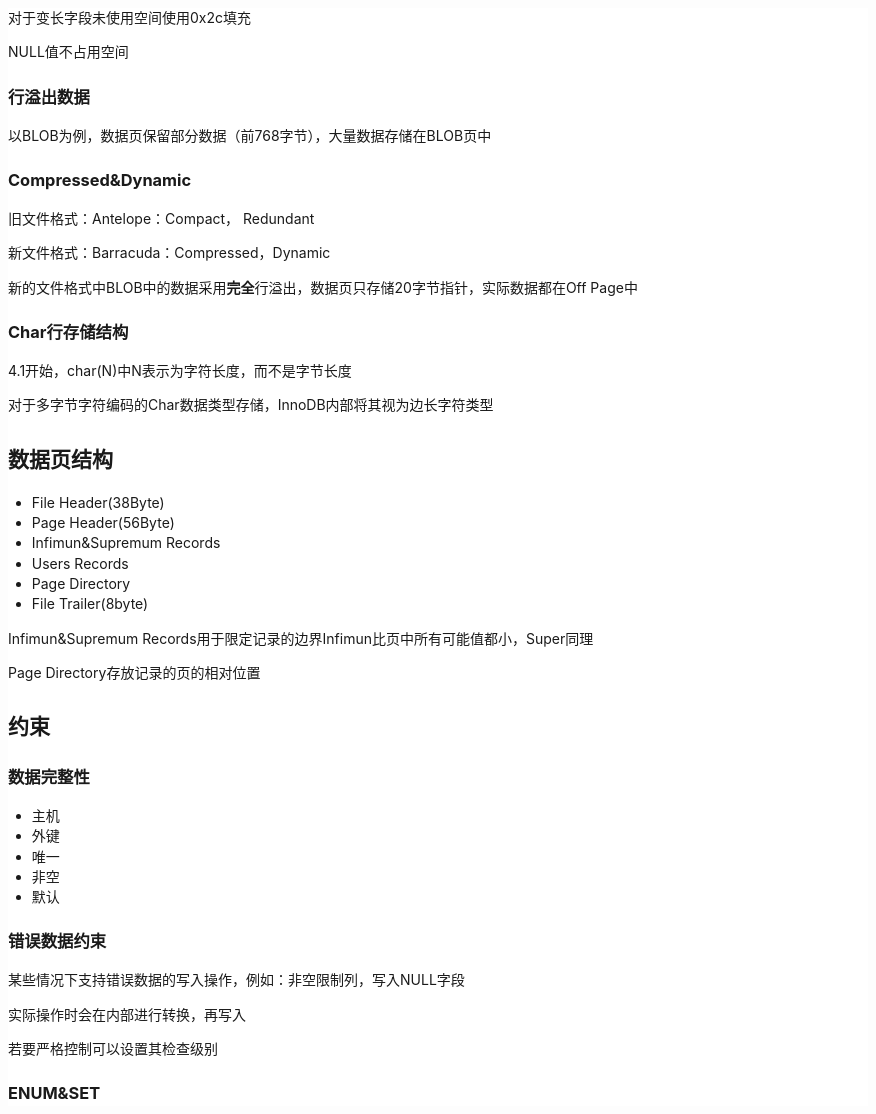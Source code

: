 对于变长字段未使用空间使用0x2c填充

NULL值不占用空间

### 行溢出数据

以BLOB为例，数据页保留部分数据（前768字节），大量数据存储在BLOB页中

### Compressed&Dynamic

旧文件格式：Antelope：Compact， Redundant

新文件格式：Barracuda：Compressed，Dynamic

新的文件格式中BLOB中的数据采用**完全**行溢出，数据页只存储20字节指针，实际数据都在Off Page中

### Char行存储结构

4.1开始，char(N)中N表示为字符长度，而不是字节长度

对于多字节字符编码的Char数据类型存储，InnoDB内部将其视为边长字符类型

## 数据页结构

- File Header(38Byte)
- Page Header(56Byte)
- Infimun&Supremum Records
- Users Records
- Page Directory
- File Trailer(8byte)

Infimun&Supremum Records用于限定记录的边界Infimun比页中所有可能值都小，Super同理

Page Directory存放记录的页的相对位置

## 约束

### 数据完整性

- 主机
- 外键
- 唯一
- 非空
- 默认

### 错误数据约束

某些情况下支持错误数据的写入操作，例如：非空限制列，写入NULL字段

实际操作时会在内部进行转换，再写入

若要严格控制可以设置其检查级别

### ENUM&SET
